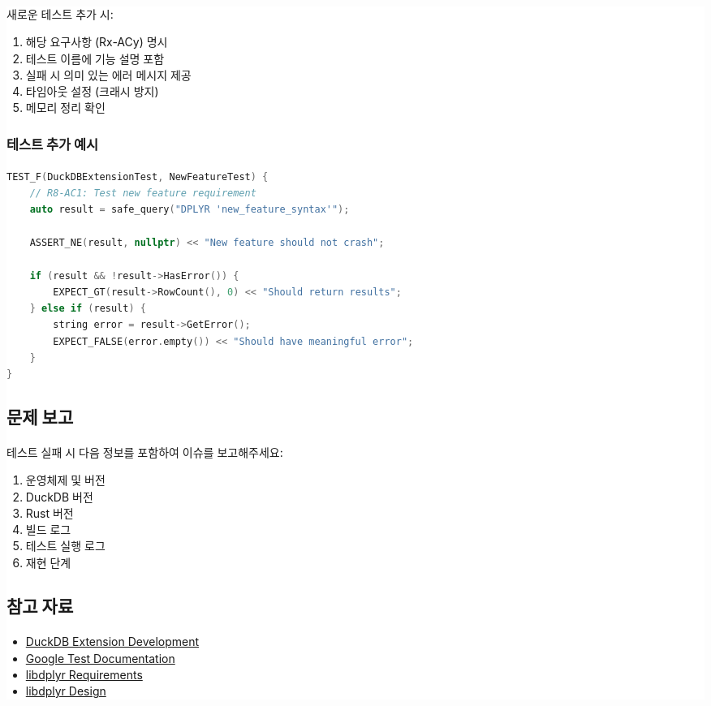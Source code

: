 새로운 테스트 추가 시:

1. 해당 요구사항 (Rx-ACy) 명시
2. 테스트 이름에 기능 설명 포함
3. 실패 시 의미 있는 에러 메시지 제공
4. 타임아웃 설정 (크래시 방지)
5. 메모리 정리 확인

### 테스트 추가 예시

```cpp
TEST_F(DuckDBExtensionTest, NewFeatureTest) {
    // R8-AC1: Test new feature requirement
    auto result = safe_query("DPLYR 'new_feature_syntax'");
    
    ASSERT_NE(result, nullptr) << "New feature should not crash";
    
    if (result && !result->HasError()) {
        EXPECT_GT(result->RowCount(), 0) << "Should return results";
    } else if (result) {
        string error = result->GetError();
        EXPECT_FALSE(error.empty()) << "Should have meaningful error";
    }
}
```

## 문제 보고

테스트 실패 시 다음 정보를 포함하여 이슈를 보고해주세요:

1. 운영체제 및 버전
2. DuckDB 버전
3. Rust 버전
4. 빌드 로그
5. 테스트 실행 로그
6. 재현 단계

## 참고 자료

- [DuckDB Extension Development](https://duckdb.org/docs/extensions/overview)
- [Google Test Documentation](https://google.github.io/googletest/)
- [libdplyr Requirements](../specs/duckdb-extension/requirements.md)
- [libdplyr Design](../specs/duckdb-extension/design.md)
